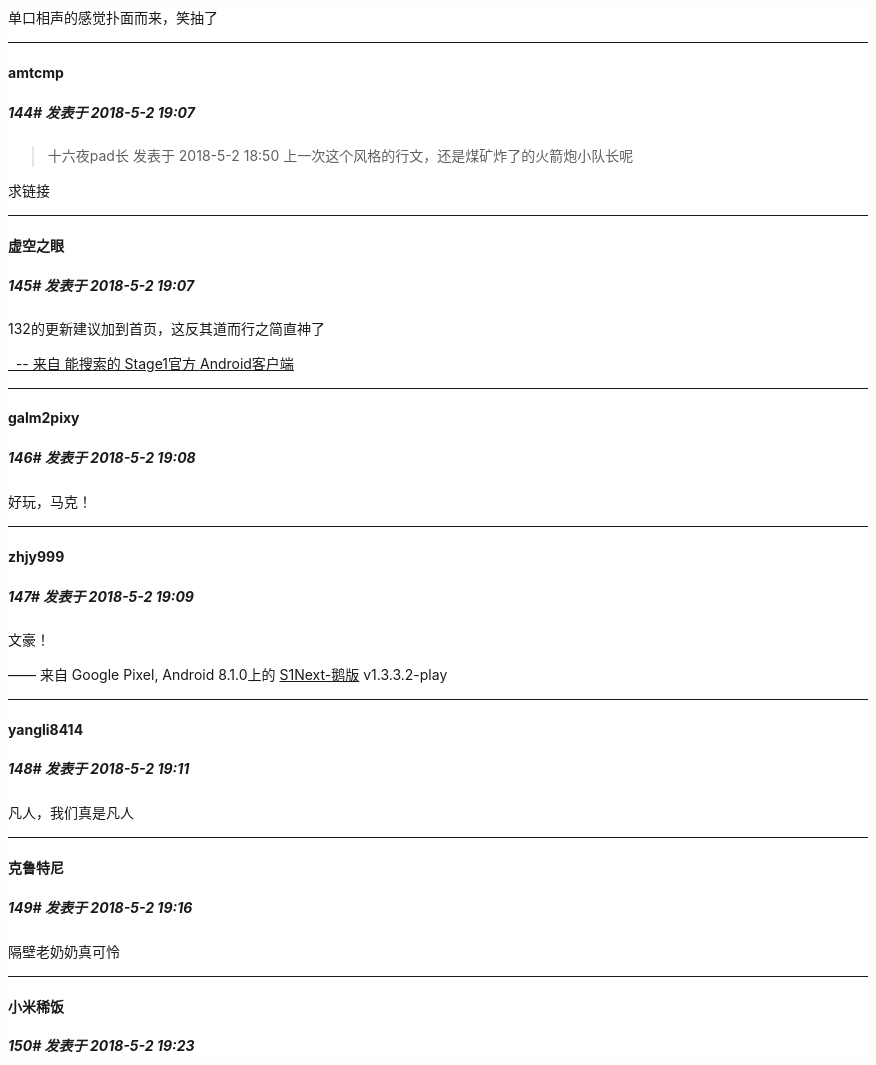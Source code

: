 单口相声的感觉扑面而来，笑抽了

*****

####  amtcmp  
##### 144#       发表于 2018-5-2 19:07

<blockquote>十六夜pad长 发表于 2018-5-2 18:50
上一次这个风格的行文，还是煤矿炸了的火箭炮小队长呢</blockquote>
求链接

*****

####  虚空之眼  
##### 145#       发表于 2018-5-2 19:07

132的更新建议加到首页，这反其道而行之简直神了

[  -- 来自 能搜索的 Stage1官方 Android客户端](https://www.coolapk.com/apk/140634)

*****

####  galm2pixy  
##### 146#       发表于 2018-5-2 19:08

好玩，马克！

*****

####  zhjy999  
##### 147#       发表于 2018-5-2 19:09

文豪！

—— 来自 Google Pixel, Android 8.1.0上的 [S1Next-鹅版](https://github.com/ykrank/S1-Next/releases) v1.3.3.2-play

*****

####  yangli8414  
##### 148#       发表于 2018-5-2 19:11

凡人，我们真是凡人

*****

####  克鲁特尼  
##### 149#       发表于 2018-5-2 19:16

隔壁老奶奶真可怜

*****

####  小米稀饭  
##### 150#       发表于 2018-5-2 19:23
